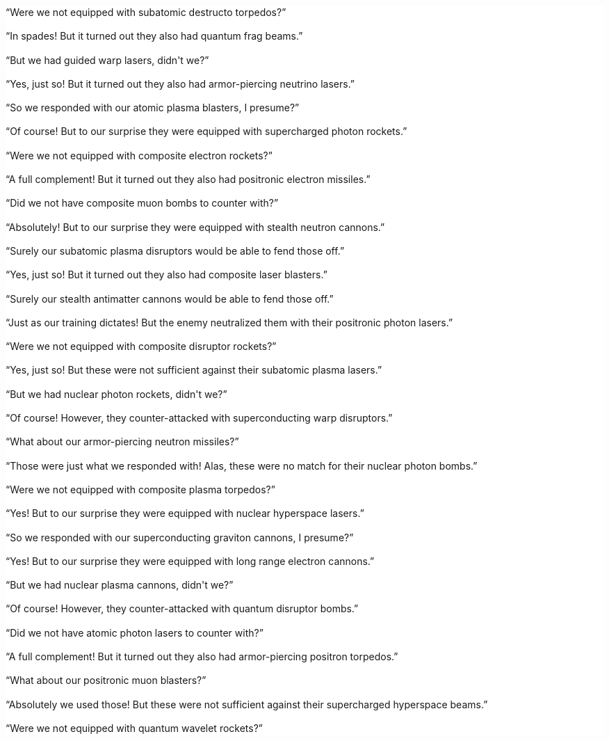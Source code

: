 “Were we not equipped with subatomic destructo torpedos?”

“In spades!  But it turned out they also had quantum frag beams.”

“But we had guided warp lasers, didn't we?”

“Yes, just so!  But it turned out they also had armor-piercing neutrino lasers.”

“So we responded with our atomic plasma blasters, I presume?”

“Of course!  But to our surprise they were equipped with supercharged photon rockets.”

“Were we not equipped with composite electron rockets?”

“A full complement!  But it turned out they also had positronic electron missiles.”

“Did we not have composite muon bombs to counter with?”

“Absolutely!  But to our surprise they were equipped with stealth neutron cannons.”

“Surely our subatomic plasma disruptors would be able to fend those off.”

“Yes, just so!  But it turned out they also had composite laser blasters.”

“Surely our stealth antimatter cannons would be able to fend those off.”

“Just as our training dictates!  But the enemy neutralized them with their positronic photon lasers.”

“Were we not equipped with composite disruptor rockets?”

“Yes, just so!  But these were not sufficient against their subatomic plasma lasers.”

“But we had nuclear photon rockets, didn't we?”

“Of course!  However, they counter-attacked with superconducting warp disruptors.”

“What about our armor-piercing neutron missiles?”

“Those were just what we responded with!  Alas, these were no match for their nuclear photon bombs.”

“Were we not equipped with composite plasma torpedos?”

“Yes!  But to our surprise they were equipped with nuclear hyperspace lasers.”

“So we responded with our superconducting graviton cannons, I presume?”

“Yes!  But to our surprise they were equipped with long range electron cannons.”

“But we had nuclear plasma cannons, didn't we?”

“Of course!  However, they counter-attacked with quantum disruptor bombs.”

“Did we not have atomic photon lasers to counter with?”

“A full complement!  But it turned out they also had armor-piercing positron torpedos.”

“What about our positronic muon blasters?”

“Absolutely we used those!  But these were not sufficient against their supercharged hyperspace beams.”

“Were we not equipped with quantum wavelet rockets?”
